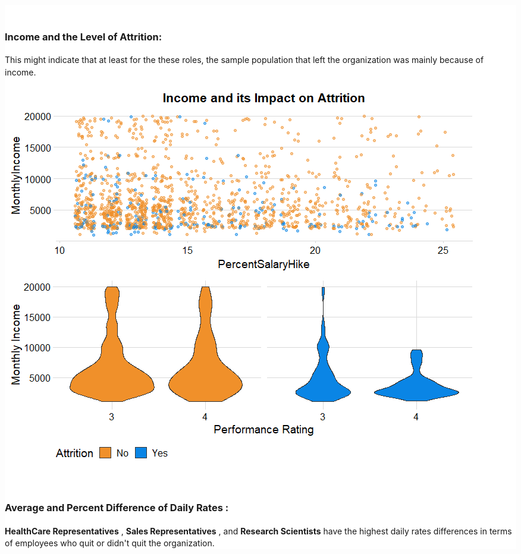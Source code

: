 <br>

### **Income and the Level of Attrition:** <br>
This might indicate that at least for the these roles, the sample population that left the organization was mainly because of income.
<br>

![plot_ly](./images/10-inc-hike-rat.png)

<br>

### **Average and Percent Difference of Daily Rates :**
**HealthCare Representatives** , **Sales Representatives** , and **Research Scientists** have the highest daily rates differences in terms of employees who quit or didn't quit the organization.
<br>
